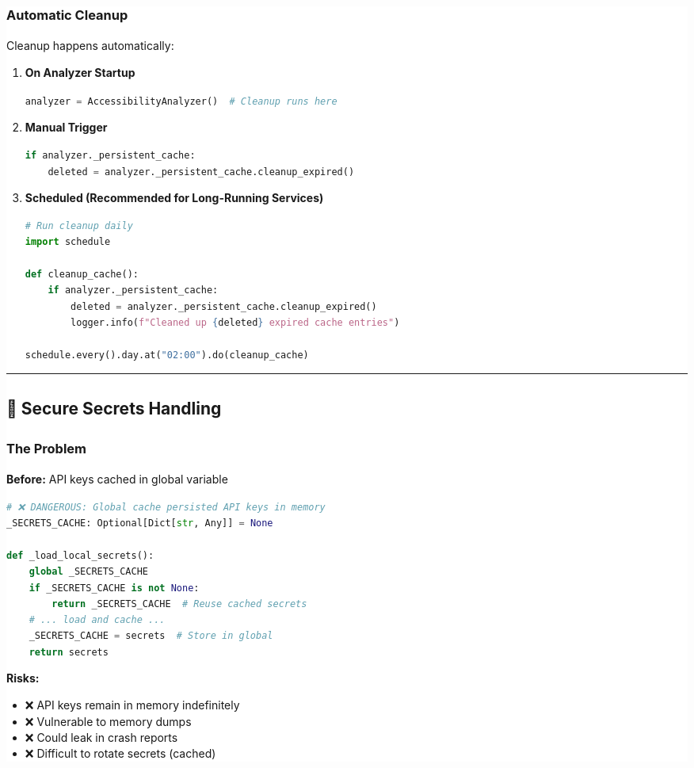 ### Automatic Cleanup

Cleanup happens automatically:

1. **On Analyzer Startup**
   ```python
   analyzer = AccessibilityAnalyzer()  # Cleanup runs here
   ```

2. **Manual Trigger**
   ```python
   if analyzer._persistent_cache:
       deleted = analyzer._persistent_cache.cleanup_expired()
   ```

3. **Scheduled (Recommended for Long-Running Services)**
   ```python
   # Run cleanup daily
   import schedule
   
   def cleanup_cache():
       if analyzer._persistent_cache:
           deleted = analyzer._persistent_cache.cleanup_expired()
           logger.info(f"Cleaned up {deleted} expired cache entries")
   
   schedule.every().day.at("02:00").do(cleanup_cache)
   ```

---

## 🔐 Secure Secrets Handling

### The Problem

**Before:** API keys cached in global variable
```python
# ❌ DANGEROUS: Global cache persisted API keys in memory
_SECRETS_CACHE: Optional[Dict[str, Any]] = None

def _load_local_secrets():
    global _SECRETS_CACHE
    if _SECRETS_CACHE is not None:
        return _SECRETS_CACHE  # Reuse cached secrets
    # ... load and cache ...
    _SECRETS_CACHE = secrets  # Store in global
    return secrets
```

**Risks:**
- ❌ API keys remain in memory indefinitely
- ❌ Vulnerable to memory dumps
- ❌ Could leak in crash reports
- ❌ Difficult to rotate secrets (cached)
